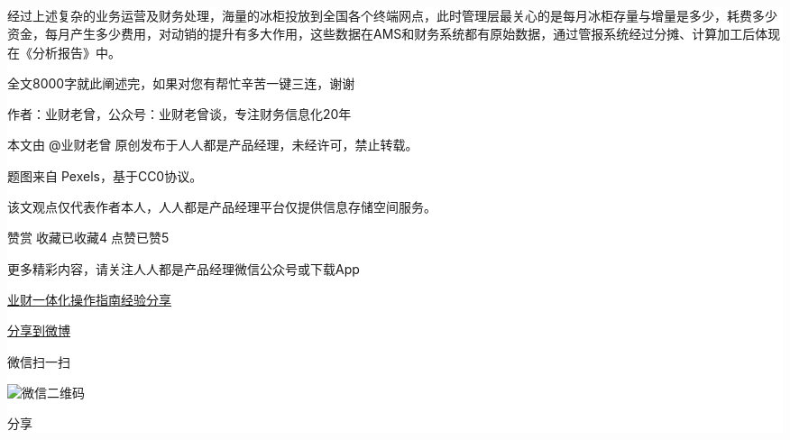 经过上述复杂的业务运营及财务处理，海量的冰柜投放到全国各个终端网点，此时管理层最关心的是每月冰柜存量与增量是多少，耗费多少资金，每月产生多少费用，对动销的提升有多大作用，这些数据在AMS和财务系统都有原始数据，通过管报系统经过分摊、计算加工后体现在《分析报告》中。

全文8000字就此阐述完，如果对您有帮忙辛苦一键三连，谢谢

作者：业财老曾，公众号：业财老曾谈，专注财务信息化20年

本文由 @业财老曾 原创发布于人人都是产品经理，未经许可，禁止转载。

题图来自 Pexels，基于CC0协议。

该文观点仅代表作者本人，人人都是产品经理平台仅提供信息存储空间服务。

赞赏 收藏已收藏4 点赞已赞5

更多精彩内容，请关注人人都是产品经理微信公众号或下载App

[业财一体化](https://www.woshipm.com/tag/%e4%b8%9a%e8%b4%a2%e4%b8%80%e4%bd%93%e5%8c%96)[操作指南](https://www.woshipm.com/tag/%e6%93%8d%e4%bd%9c%e6%8c%87%e5%8d%97)[经验分享](https://www.woshipm.com/tag/%e7%bb%8f%e9%aa%8c%e5%88%86%e4%ba%ab)

[分享到微博](https://service.weibo.com/share/share.php?appkey=2775287854&title=饮料行业冰柜投放的业财一体化实践（8000字、5大价值、4点挑战、3个阶段、20个实操要点）&url=https://www.woshipm.com/pd/6220375.html&pic=https://image.woshipm.com/2023/04/13/bda92138-d9e9-11ed-9d7a-00163e0b5ff3.jpg)

微信扫一扫

![微信二维码](https://api.pwmqr.com/qrcode/create/?url=https://www.woshipm.com/pd/6220375.html)

分享